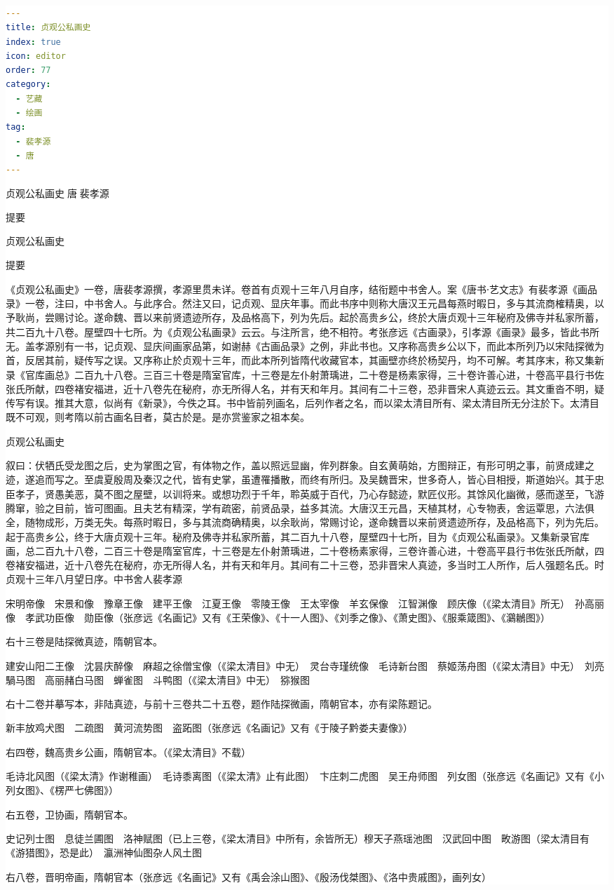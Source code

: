 ```yaml
---
title: 贞观公私画史
index: true
icon: editor
order: 77
category:
  - 艺藏
  - 绘画
tag:
  - 裴孝源
  - 唐
---
```


贞观公私画史 唐 裴孝源  

提要  

贞观公私画史  

提要  

《贞观公私画史》一卷，唐裴孝源撰，孝源里贯未详。卷首有贞观十三年八月自序，结衔题中书舍人。案《唐书·艺文志》有裴孝源《画品录》一卷，注曰，中书舍人。与此序合。然注又曰，记贞观、显庆年事。而此书序中则称大唐汉王元昌每燕时暇日，多与其流商榷精奥，以予耿尚，尝赐讨论。遂命魏、晋以来前贤遗迹所存，及品格高下，列为先后。起於高贵乡公，终於大唐贞观十三年秘府及佛寺并私家所蓄，共二百九十八卷。屋壁四十七所。为《贞观公私画录》云云。与注所言，绝不相符。考张彦远《古画录》，引孝源《画录》最多，皆此书所无。盖孝源别有一书，记贞观、显庆间画家品第，如谢赫《古画品录》之例，非此书也。又序称高贵乡公以下，而此本所列乃以宋陆探微为首，反居其前，疑传写之误。又序称止於贞观十三年，而此本所列皆隋代收藏官本，其画壁亦终於杨契丹，均不可解。考其序末，称又集新录《官库画总》二百九十八卷。三百三十卷是隋室官库，十三卷是左仆射萧瑀进，二十卷是杨素家得，三十卷许善心进，十卷高平县行书佐张氏所献，四卷褚安福进，近十八卷先在秘府，亦无所得人名，并有天和年月。其间有二十三卷，恐非晋宋人真迹云云。其文重沓不明，疑传写有误。推其大意，似尚有《新录》，今佚之耳。书中皆前列画名，后列作者之名，而以梁太清目所有、梁太清目所无分注於下。太清目既不可观，则考隋以前古画名目者，莫古於是。是亦赏鉴家之祖本矣。  

贞观公私画史  

叙曰：伏牺氏受龙图之后，史为掌图之官，有体物之作，盖以照远显幽，侔列群象。自玄黄萌始，方图辩正，有形可明之事，前贤成建之迹，遂追而写之。至虞夏殷周及秦汉之代，皆有史掌，虽遭罹播散，而终有所归。及吴魏晋宋，世多奇人，皆心目相授，斯道始兴。其于忠臣孝子，贤愚美恶，莫不图之屋壁，以训将来。或想功烈于千年，聆英威于百代，乃心存懿迹，默匠仪形。其馀风化幽微，感而遂至，飞游腾窜，验之目前，皆可图画。且夫艺有精深，学有疏密，前贤品录，益多其流。大唐汉王元昌，天植其材，心专物表，舍运覃思，六法俱全，随物成形，万类无失。每燕时暇日，多与其流商确精奥，以余耿尚，常赐讨论，遂命魏晋以来前贤遗迹所存，及品格高下，列为先后。起于高贵乡公，终于大唐贞观十三年。秘府及佛寺并私家所蓄，其二百九十八卷，屋壁四十七所，目为《贞观公私画录》。又集新录官库画，总二百九十八卷，二百三十卷是隋室官库，十三卷是左仆射萧瑀进，二十卷杨素家得，三卷许善心进，十卷高平县行书佐张氏所献，四卷褚安福进，近十八卷先在秘府，亦无所得人名，并有天和年月。其间有二十三卷，恐非晋宋人真迹，多当时工人所作，后人强题名氏。时贞观十三年八月望日序。中书舍人裴孝源  

宋明帝像　宋景和像　豫章王像　建平王像　江夏王像　零陵王像　王太宰像　羊玄保像　江智渊像　顾庆像（《梁太清目》所无）　孙高丽像　孝武功臣像　勋臣像（张彦远《名画记》又有《王荣像》、《十一人图》、《刘季之像》、《萧史图》、《服乘箴图》、《鸂鶒图》）  

右十三卷是陆探微真迹，隋朝官本。  

建安山阳二王像　沈昙庆醉像　麻超之徐僧宝像（《梁太清目》中无）　灵台寺瑾统像　毛诗新台图　蔡姬荡舟图（《梁太清目》中无）　刘亮騧马图　高丽赭白马图　蝉雀图　斗鸭图（《梁太清目》中无）　猕猴图  

右十二卷并摹写本，非陆真迹，与前十三卷共二十五卷，题作陆探微画，隋朝官本，亦有梁陈题记。  

新丰放鸡犬图　二疏图　黄河流势图　盗跖图（张彦远《名画记》又有《于陵子黔娄夫妻像》）  

右四卷，魏高贵乡公画，隋朝官本。（《梁太清目》不载）  

毛诗北风图（《梁太清》作谢稚画）　毛诗黍离图（《梁太清》止有此图）　卞庄刺二虎图　吴王舟师图　列女图（张彦远《名画记》又有《小列女图》、《楞严七佛图》）  

右五卷，卫协画，隋朝官本。  

史记列士图　息徒兰圃图　洛神赋图（已上三卷，《梁太清目》中所有，余皆所无）穆天子燕瑶池图　汉武回中图　畋游图（梁太清目有《游猎图》，恐是此）　瀛洲神仙图杂人风土图  

右八卷，晋明帝画，隋朝官本（张彦远《名画记》又有《禹会涂山图》、《殷汤伐桀图》、《洛中贵戚图》，画列女）  

